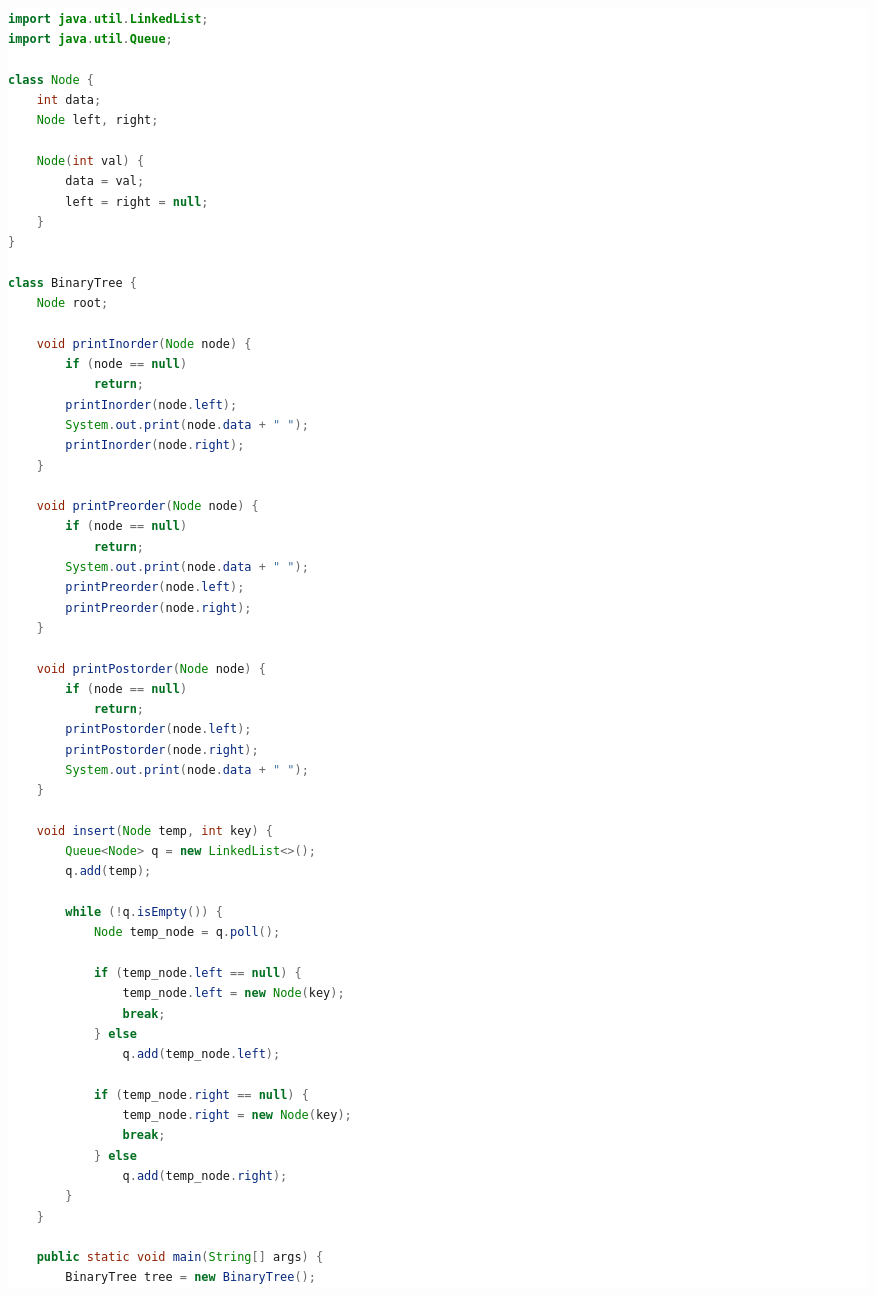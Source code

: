 ```java
import java.util.LinkedList;
import java.util.Queue;

class Node {
    int data;
    Node left, right;
    
    Node(int val) {
        data = val;
        left = right = null;
    }
}

class BinaryTree {
    Node root;
    
    void printInorder(Node node) {
        if (node == null)
            return;
        printInorder(node.left);
        System.out.print(node.data + " ");
        printInorder(node.right);
    }
    
    void printPreorder(Node node) {
        if (node == null)
            return;
        System.out.print(node.data + " ");
        printPreorder(node.left);
        printPreorder(node.right);
    }
    
    void printPostorder(Node node) {
        if (node == null)
            return;
        printPostorder(node.left);
        printPostorder(node.right);
        System.out.print(node.data + " ");
    }
    
    void insert(Node temp, int key) {
        Queue<Node> q = new LinkedList<>();
        q.add(temp);
        
        while (!q.isEmpty()) {
            Node temp_node = q.poll();
            
            if (temp_node.left == null) {
                temp_node.left = new Node(key);
                break;
            } else
                q.add(temp_node.left);
            
            if (temp_node.right == null) {
                temp_node.right = new Node(key);
                break;
            } else
                q.add(temp_node.right);
        }
    }
    
    public static void main(String[] args) {
        BinaryTree tree = new BinaryTree();
```